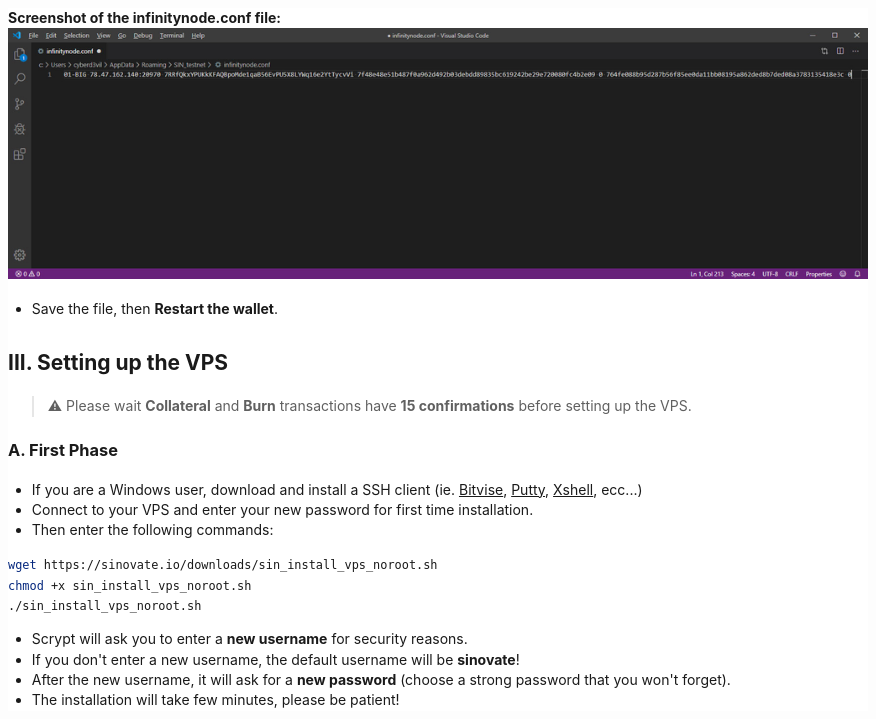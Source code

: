 **Screenshot of the infinitynode.conf file:**
![Image 09](assets/infinitynode_setup_guide/img_09.jpg)

* Save the file, then **Restart the wallet**.

## III. Setting up the VPS

> :warning: Please wait **Collateral** and **Burn** transactions have **15 confirmations** before setting up the VPS.

### A. First Phase

* If you are a Windows user, download and install a SSH client (ie. [Bitvise](https://www.bitvise.com), [Putty](https://www.putty.org/), [Xshell](https://www.netsarang.com/en/xshell/), ecc...)
* Connect to your VPS and enter your new password for first time installation. 
* Then enter the following commands:
```bash
wget https://sinovate.io/downloads/sin_install_vps_noroot.sh
chmod +x sin_install_vps_noroot.sh
./sin_install_vps_noroot.sh
```
* Scrypt will ask you to enter a **new username** for security reasons.
* If you don't enter a new username, the default username will be **sinovate**!
* After the new username, it will ask for a **new password** (choose a strong password that you won't forget).
* The installation will take few minutes, please be patient!
